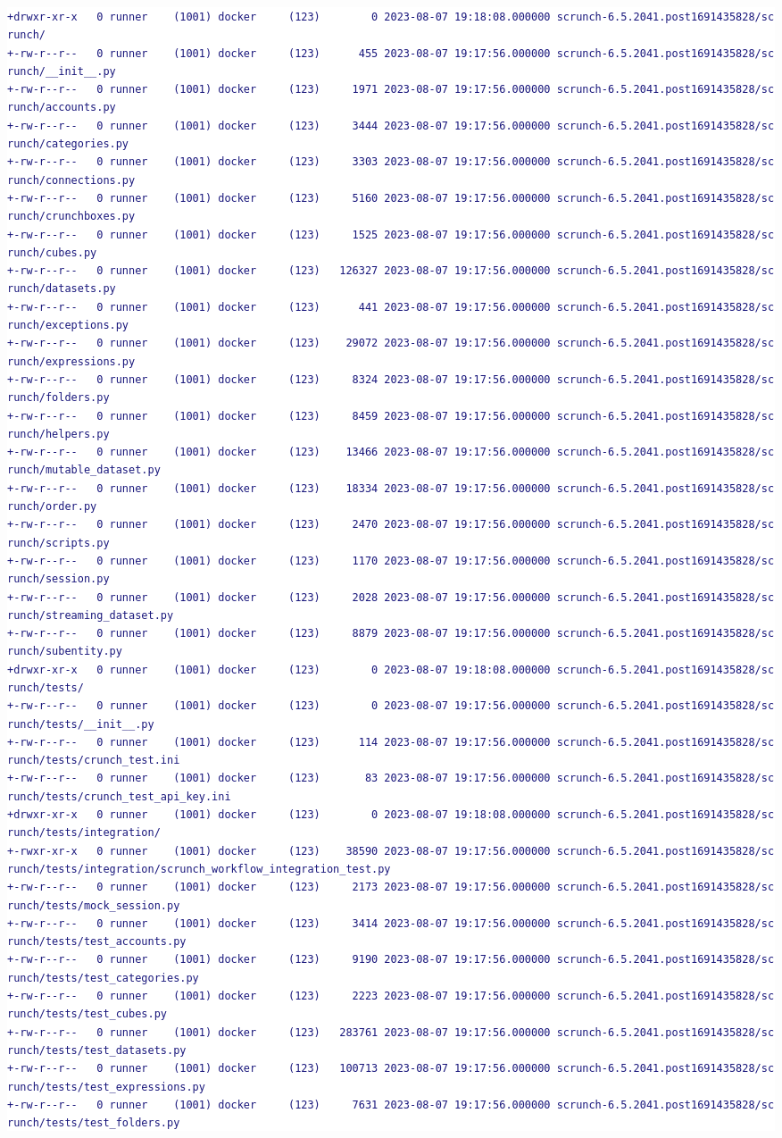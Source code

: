 ```diff
+drwxr-xr-x   0 runner    (1001) docker     (123)        0 2023-08-07 19:18:08.000000 scrunch-6.5.2041.post1691435828/scrunch/
+-rw-r--r--   0 runner    (1001) docker     (123)      455 2023-08-07 19:17:56.000000 scrunch-6.5.2041.post1691435828/scrunch/__init__.py
+-rw-r--r--   0 runner    (1001) docker     (123)     1971 2023-08-07 19:17:56.000000 scrunch-6.5.2041.post1691435828/scrunch/accounts.py
+-rw-r--r--   0 runner    (1001) docker     (123)     3444 2023-08-07 19:17:56.000000 scrunch-6.5.2041.post1691435828/scrunch/categories.py
+-rw-r--r--   0 runner    (1001) docker     (123)     3303 2023-08-07 19:17:56.000000 scrunch-6.5.2041.post1691435828/scrunch/connections.py
+-rw-r--r--   0 runner    (1001) docker     (123)     5160 2023-08-07 19:17:56.000000 scrunch-6.5.2041.post1691435828/scrunch/crunchboxes.py
+-rw-r--r--   0 runner    (1001) docker     (123)     1525 2023-08-07 19:17:56.000000 scrunch-6.5.2041.post1691435828/scrunch/cubes.py
+-rw-r--r--   0 runner    (1001) docker     (123)   126327 2023-08-07 19:17:56.000000 scrunch-6.5.2041.post1691435828/scrunch/datasets.py
+-rw-r--r--   0 runner    (1001) docker     (123)      441 2023-08-07 19:17:56.000000 scrunch-6.5.2041.post1691435828/scrunch/exceptions.py
+-rw-r--r--   0 runner    (1001) docker     (123)    29072 2023-08-07 19:17:56.000000 scrunch-6.5.2041.post1691435828/scrunch/expressions.py
+-rw-r--r--   0 runner    (1001) docker     (123)     8324 2023-08-07 19:17:56.000000 scrunch-6.5.2041.post1691435828/scrunch/folders.py
+-rw-r--r--   0 runner    (1001) docker     (123)     8459 2023-08-07 19:17:56.000000 scrunch-6.5.2041.post1691435828/scrunch/helpers.py
+-rw-r--r--   0 runner    (1001) docker     (123)    13466 2023-08-07 19:17:56.000000 scrunch-6.5.2041.post1691435828/scrunch/mutable_dataset.py
+-rw-r--r--   0 runner    (1001) docker     (123)    18334 2023-08-07 19:17:56.000000 scrunch-6.5.2041.post1691435828/scrunch/order.py
+-rw-r--r--   0 runner    (1001) docker     (123)     2470 2023-08-07 19:17:56.000000 scrunch-6.5.2041.post1691435828/scrunch/scripts.py
+-rw-r--r--   0 runner    (1001) docker     (123)     1170 2023-08-07 19:17:56.000000 scrunch-6.5.2041.post1691435828/scrunch/session.py
+-rw-r--r--   0 runner    (1001) docker     (123)     2028 2023-08-07 19:17:56.000000 scrunch-6.5.2041.post1691435828/scrunch/streaming_dataset.py
+-rw-r--r--   0 runner    (1001) docker     (123)     8879 2023-08-07 19:17:56.000000 scrunch-6.5.2041.post1691435828/scrunch/subentity.py
+drwxr-xr-x   0 runner    (1001) docker     (123)        0 2023-08-07 19:18:08.000000 scrunch-6.5.2041.post1691435828/scrunch/tests/
+-rw-r--r--   0 runner    (1001) docker     (123)        0 2023-08-07 19:17:56.000000 scrunch-6.5.2041.post1691435828/scrunch/tests/__init__.py
+-rw-r--r--   0 runner    (1001) docker     (123)      114 2023-08-07 19:17:56.000000 scrunch-6.5.2041.post1691435828/scrunch/tests/crunch_test.ini
+-rw-r--r--   0 runner    (1001) docker     (123)       83 2023-08-07 19:17:56.000000 scrunch-6.5.2041.post1691435828/scrunch/tests/crunch_test_api_key.ini
+drwxr-xr-x   0 runner    (1001) docker     (123)        0 2023-08-07 19:18:08.000000 scrunch-6.5.2041.post1691435828/scrunch/tests/integration/
+-rwxr-xr-x   0 runner    (1001) docker     (123)    38590 2023-08-07 19:17:56.000000 scrunch-6.5.2041.post1691435828/scrunch/tests/integration/scrunch_workflow_integration_test.py
+-rw-r--r--   0 runner    (1001) docker     (123)     2173 2023-08-07 19:17:56.000000 scrunch-6.5.2041.post1691435828/scrunch/tests/mock_session.py
+-rw-r--r--   0 runner    (1001) docker     (123)     3414 2023-08-07 19:17:56.000000 scrunch-6.5.2041.post1691435828/scrunch/tests/test_accounts.py
+-rw-r--r--   0 runner    (1001) docker     (123)     9190 2023-08-07 19:17:56.000000 scrunch-6.5.2041.post1691435828/scrunch/tests/test_categories.py
+-rw-r--r--   0 runner    (1001) docker     (123)     2223 2023-08-07 19:17:56.000000 scrunch-6.5.2041.post1691435828/scrunch/tests/test_cubes.py
+-rw-r--r--   0 runner    (1001) docker     (123)   283761 2023-08-07 19:17:56.000000 scrunch-6.5.2041.post1691435828/scrunch/tests/test_datasets.py
+-rw-r--r--   0 runner    (1001) docker     (123)   100713 2023-08-07 19:17:56.000000 scrunch-6.5.2041.post1691435828/scrunch/tests/test_expressions.py
+-rw-r--r--   0 runner    (1001) docker     (123)     7631 2023-08-07 19:17:56.000000 scrunch-6.5.2041.post1691435828/scrunch/tests/test_folders.py
```